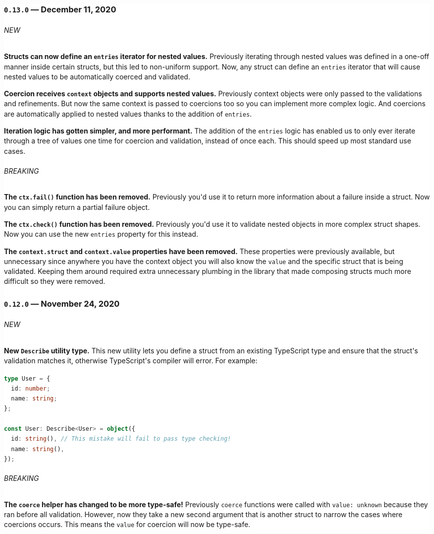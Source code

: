 ### `0.13.0` — December 11, 2020

###### NEW

**Structs can now define an `entries` iterator for nested values.** Previously iterating through nested values was defined in a one-off manner inside certain structs, but this led to non-uniform support. Now, any struct can define an `entries` iterator that will cause nested values to be automatically coerced and validated.

**Coercion receives `context` objects and supports nested values.** Previously context objects were only passed to the validations and refinements. But now the same context is passed to coercions too so you can implement more complex logic. And coercions are automatically applied to nested values thanks to the addition of `entries`.

**Iteration logic has gotten simpler, and more performant.** The addition of the `entries` logic has enabled us to only ever iterate through a tree of values one time for coercion and validation, instead of once each. This should speed up most standard use cases.

###### BREAKING

**The `ctx.fail()` function has been removed.** Previously you'd use it to return more information about a failure inside a struct. Now you can simply return a partial failure object.

**The `ctx.check()` function has been removed.** Previously you'd use it to validate nested objects in more complex struct shapes. Now you can use the new `entries` property for this instead.

**The `context.struct` and `context.value` properties have been removed.** These properties were previously available, but unnecessary since anywhere you have the context object you will also know the `value` and the specific struct that is being validated. Keeping them around required extra unnecessary plumbing in the library that made composing structs much more difficult so they were removed.

### `0.12.0` — November 24, 2020

###### NEW

**New `Describe` utility type.** This new utility lets you define a struct from an existing TypeScript type and ensure that the struct's validation matches it, otherwise TypeScript's compiler will error. For example:

```ts
type User = {
  id: number;
  name: string;
};

const User: Describe<User> = object({
  id: string(), // This mistake will fail to pass type checking!
  name: string(),
});
```

###### BREAKING

**The `coerce` helper has changed to be more type-safe!** Previously `coerce` functions were called with `value: unknown` because they ran before all validation. However, now they take a new second argument that is another struct to narrow the cases where coercions occurs. This means the `value` for coercion will now be type-safe.
